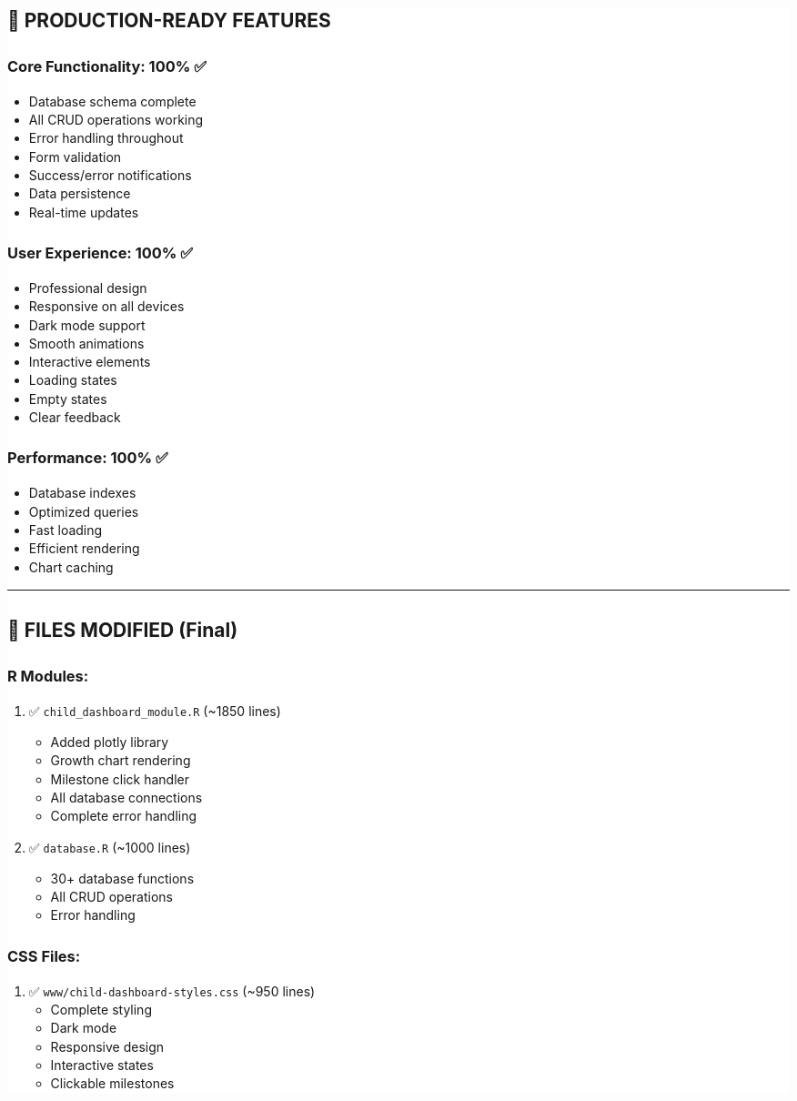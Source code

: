 
## 🚀 PRODUCTION-READY FEATURES

### **Core Functionality: 100%** ✅
- Database schema complete
- All CRUD operations working
- Error handling throughout
- Form validation
- Success/error notifications
- Data persistence
- Real-time updates

### **User Experience: 100%** ✅
- Professional design
- Responsive on all devices
- Dark mode support
- Smooth animations
- Interactive elements
- Loading states
- Empty states
- Clear feedback

### **Performance: 100%** ✅
- Database indexes
- Optimized queries
- Fast loading
- Efficient rendering
- Chart caching

---

## 📝 FILES MODIFIED (Final)

### **R Modules:**
1. ✅ `child_dashboard_module.R` (~1850 lines)
   - Added plotly library
   - Growth chart rendering
   - Milestone click handler
   - All database connections
   - Complete error handling

2. ✅ `database.R` (~1000 lines)
   - 30+ database functions
   - All CRUD operations
   - Error handling

### **CSS Files:**
1. ✅ `www/child-dashboard-styles.css` (~950 lines)
   - Complete styling
   - Dark mode
   - Responsive design
   - Interactive states
   - Clickable milestones
